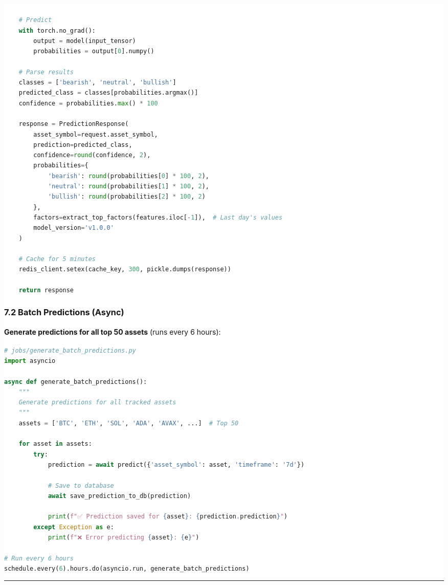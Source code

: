 ```python

    # Predict
    with torch.no_grad():
        output = model(input_tensor)
        probabilities = output[0].numpy()

    # Parse results
    classes = ['bearish', 'neutral', 'bullish']
    predicted_class = classes[probabilities.argmax()]
    confidence = probabilities.max() * 100

    response = PredictionResponse(
        asset_symbol=request.asset_symbol,
        prediction=predicted_class,
        confidence=round(confidence, 2),
        probabilities={
            'bearish': round(probabilities[0] * 100, 2),
            'neutral': round(probabilities[1] * 100, 2),
            'bullish': round(probabilities[2] * 100, 2)
        },
        factors=extract_top_factors(features.iloc[-1]),  # Last day's values
        model_version='v1.0.0'
    )

    # Cache for 5 minutes
    redis_client.setex(cache_key, 300, pickle.dumps(response))

    return response
```

### 7.2 Batch Predictions (Async)

**Generate predictions for all top 50 assets** (runs every 6 hours):
```python
# jobs/generate_batch_predictions.py
import asyncio

async def generate_batch_predictions():
    """
    Generate predictions for all tracked assets
    """
    assets = ['BTC', 'ETH', 'SOL', 'ADA', 'AVAX', ...]  # Top 50

    for asset in assets:
        try:
            prediction = await predict({'asset_symbol': asset, 'timeframe': '7d'})

            # Save to database
            await save_prediction_to_db(prediction)

            print(f"✅ Prediction saved for {asset}: {prediction.prediction}")
        except Exception as e:
            print(f"❌ Error predicting {asset}: {e}")

# Run every 6 hours
schedule.every(6).hours.do(asyncio.run, generate_batch_predictions)
```

---
